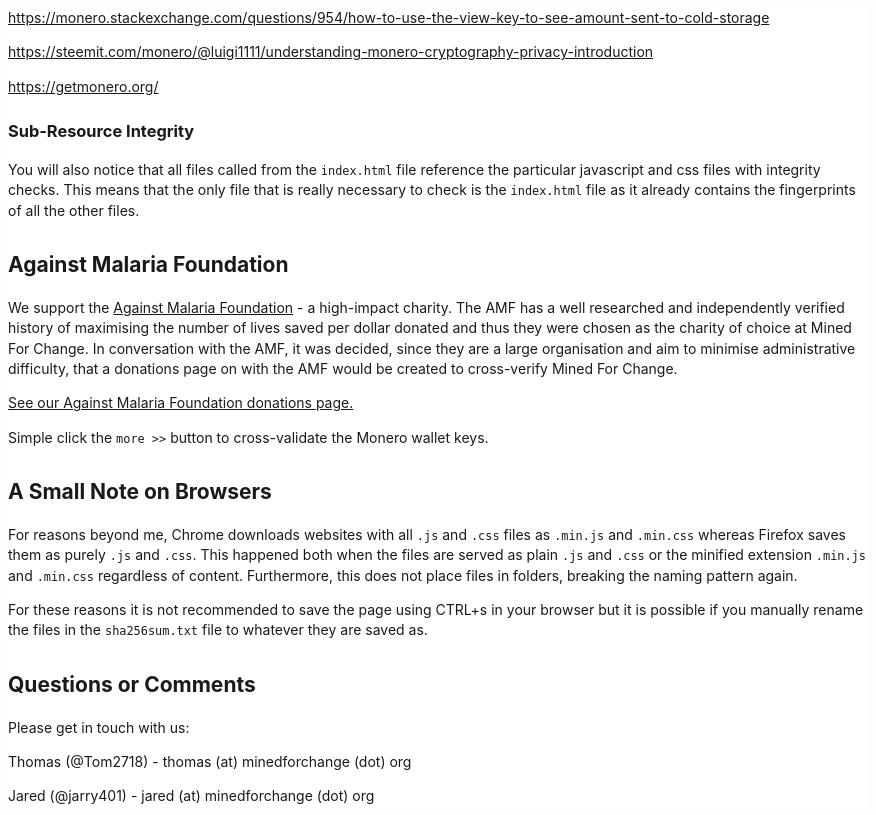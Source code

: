 https://monero.stackexchange.com/questions/954/how-to-use-the-view-key-to-see-amount-sent-to-cold-storage

https://steemit.com/monero/@luigi1111/understanding-monero-cryptography-privacy-introduction

https://getmonero.org/


### Sub-Resource Integrity

You will also notice that all files called from the `index.html` file reference the particular javascript and css files with integrity checks. This means that the only file that is really necessary to check is the `index.html` file as it already contains the fingerprints of all the other files.



## Against Malaria Foundation

We support the [Against Malaria Foundation](https://www.againstmalaria.com) - a high-impact charity. The AMF has a well researched and independently verified history of maximising the number of lives saved per dollar donated and thus they were chosen as the charity of choice at Mined For Change. In conversation with the AMF, it was decided, since they are a large organisation and aim to minimise administrative difficulty, that a donations page on with the AMF would be created to cross-verify Mined For Change.

[See our Against Malaria Foundation donations page.](https://www.againstmalaria.com/MinedForChange)

Simple click the `more >>` button to cross-validate the Monero wallet keys.


## A Small Note on Browsers

For reasons beyond me, Chrome downloads websites with all `.js` and `.css` files as `.min.js` and `.min.css` whereas Firefox saves them as purely `.js` and `.css`. This happened both when the files are served as plain `.js` and `.css` or the minified extension `.min.js` and `.min.css` regardless of content. Furthermore, this does not place files in folders, breaking the naming pattern again.

For these reasons it is not recommended to save the page using CTRL+s in your browser but it is possible if you manually rename the files in the `sha256sum.txt` file to whatever they are saved as.



## Questions or Comments

Please get in touch with us:

Thomas (@Tom2718) - thomas (at) minedforchange (dot) org

Jared (@jarry401) - jared (at) minedforchange (dot) org
